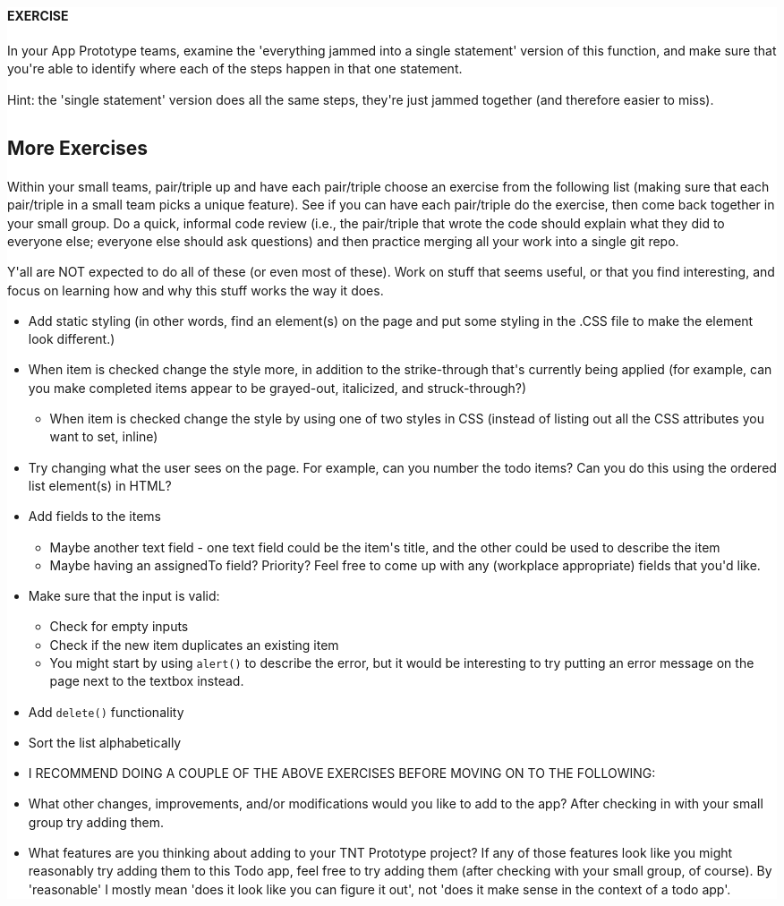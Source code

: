 #### EXERCISE

In your App Prototype teams, examine the 'everything jammed into a single statement' version of this function, and make sure that you're able to identify where each of the steps happen in that one statement.

Hint: the 'single statement' version does all the same steps, they're just jammed together (and therefore easier to miss).

## More Exercises

Within your small teams, pair/triple up and have each pair/triple choose an exercise from the following list (making sure that each pair/triple in a small team picks a unique feature).  See if you can have each pair/triple do the exercise, then come back together in your small group.  Do a quick, informal code review (i.e., the pair/triple that wrote the code should explain what they did to everyone else; everyone else should ask questions) and then practice merging all your work into  a single git repo.

Y'all are NOT expected to do all of these (or even most of these).  Work on stuff that seems useful, or that you find interesting, and focus on learning how and why this stuff works the way it does.

* Add static styling (in other words, find an element(s) on the page and put some styling in the .CSS file to make the element look different.)

* When item is checked change the style more, in addition to the strike-through that's currently being applied (for example, can you make completed items appear to be grayed-out, italicized, and struck-through?)
  
  * When item is checked change the style by using one of two styles in CSS (instead of listing out all the CSS attributes you want to set, inline)

* Try changing what the user sees on the page.  For example, can you number the todo items?  Can you do this using the ordered list element(s) in HTML?

* Add fields to the items
  
  * Maybe another text field - one text field could be the item's title, and the other could be used to describe the item
  * Maybe having an assignedTo field?  Priority?  Feel free to come up with any (workplace appropriate) fields that you'd like.

* Make sure that the input is valid:
  
  * Check for empty inputs
  * Check if the new item duplicates an existing item
  * You might start by using `alert()` to describe the error, but it would be interesting to try putting an error message on the page next to the textbox instead.

* Add `delete()` functionality

* Sort the list alphabetically

* I RECOMMEND DOING A COUPLE OF THE ABOVE EXERCISES BEFORE MOVING ON TO THE FOLLOWING:

* What other changes, improvements, and/or modifications would you like to add to the app?  After checking in with your small group try adding them.

* What features are you thinking about adding to your TNT Prototype project?  If any of those features look like you might reasonably try adding them to this Todo app, feel free to try adding them (after checking with your small group, of course).  By 'reasonable' I mostly mean 'does it look like you can figure it out', not 'does it make sense in the context of a todo app'.  
